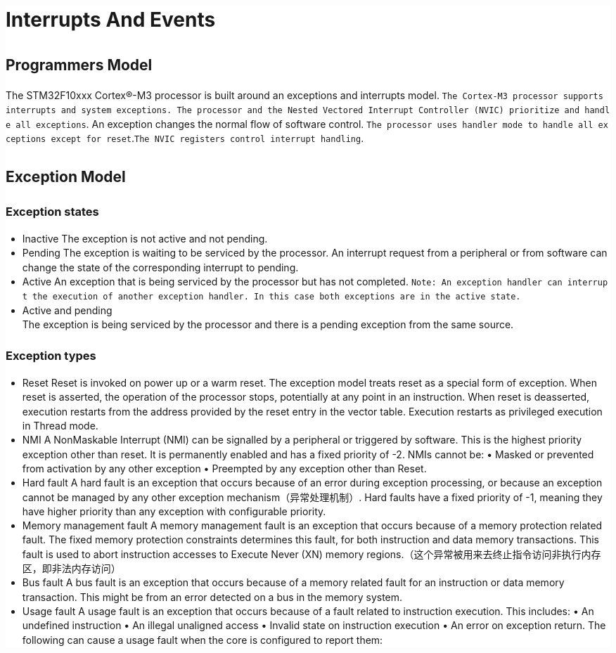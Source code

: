 # Interrupts And Events

## Programmers Model

The STM32F10xxx Cortex®-M3 processor is built around an exceptions and interrupts model.
`The Cortex-M3 processor supports interrupts and system exceptions. The processor and the Nested Vectored Interrupt Controller (NVIC) prioritize and handle all exceptions`.
An exception changes the normal flow of software control. `The processor uses handler mode to handle all exceptions except for reset`.`The NVIC registers control interrupt handling`.

## Exception Model

### Exception states

- Inactive
  The exception is not active and not pending.
- Pending
  The exception is waiting to be serviced by the processor.
  An interrupt request from a peripheral or from software can change the state of the corresponding interrupt to pending.
- Active
  An exception that is being serviced by the processor but has not completed.
  `Note: An exception handler can interrupt the execution of another exception handler. In this case both exceptions are in the active state.`
- Active and pending  
  The exception is being serviced by the processor and there is a pending exception from the same source.

### Exception types

- Reset
  Reset is invoked on power up or a warm reset. The exception model treats reset as a special form of exception. When reset is asserted, the operation of the processor stops, potentially at any point in an instruction. When reset is deasserted, execution restarts from the address provided by the reset entry in the vector table. Execution restarts as privileged execution in Thread mode.
- NMI
  A NonMaskable Interrupt (NMI) can be signalled by a peripheral or triggered by software. This is the highest priority exception other than reset. It is permanently enabled and has a fixed priority of -2. NMIs cannot be:
    • Masked or prevented from activation by any other exception
    • Preempted by any exception other than Reset.
- Hard fault
  A hard fault is an exception that occurs because of an error during exception processing, or because an exception cannot be managed by any other exception mechanism（异常处理机制）. Hard faults have a fixed priority of -1, meaning they have higher priority than any exception with configurable priority.
- Memory management fault
  A memory management fault is an exception that occurs because of a memory protection related fault. The fixed memory protection constraints determines this fault, for both instruction and data memory transactions. This fault is used to abort instruction accesses to Execute Never (XN) memory regions.（这个异常被用来去终止指令访问非执行内存区，即非法内存访问）
- Bus fault
  A bus fault is an exception that occurs because of a memory related fault for an instruction or data memory transaction. This might be from an error detected on a bus in the memory system.
- Usage fault
  A usage fault is an exception that occurs because of a fault related to instruction execution. This includes:
    • An undefined instruction
    • An illegal unaligned access
    • Invalid state on instruction execution
    • An error on exception return.
    The following can cause a usage fault when the core is configured to report them: